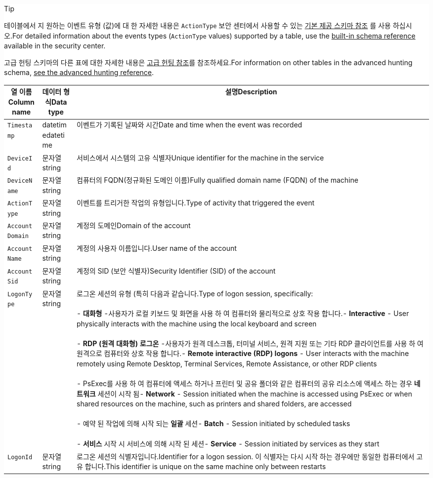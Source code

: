 >[!TIP]
> <span data-ttu-id="fb5c1-109">테이블에서 지 원하는 이벤트 유형 (값)에 대 한 자세한 내용은 `ActionType` 보안 센터에서 사용할 수 있는 [기본 제공 스키마 참조](advanced-hunting-schema-tables.md?#get-schema-information-in-the-security-center) 를 사용 하십시오.</span><span class="sxs-lookup"><span data-stu-id="fb5c1-109">For detailed information about the events types (`ActionType` values) supported by a table, use the [built-in schema reference](advanced-hunting-schema-tables.md?#get-schema-information-in-the-security-center) available in the security center.</span></span>

<span data-ttu-id="fb5c1-110">고급 헌팅 스키마의 다른 표에 대한 자세한 내용은 [고급 헌팅 참조](advanced-hunting-schema-tables.md)를 참조하세요.</span><span class="sxs-lookup"><span data-stu-id="fb5c1-110">For information on other tables in the advanced hunting schema, [see the advanced hunting reference](advanced-hunting-schema-tables.md).</span></span>

| <span data-ttu-id="fb5c1-111">열 이름</span><span class="sxs-lookup"><span data-stu-id="fb5c1-111">Column name</span></span> | <span data-ttu-id="fb5c1-112">데이터 형식</span><span class="sxs-lookup"><span data-stu-id="fb5c1-112">Data type</span></span> | <span data-ttu-id="fb5c1-113">설명</span><span class="sxs-lookup"><span data-stu-id="fb5c1-113">Description</span></span> |
|-------------|-----------|-------------|
| `Timestamp` | <span data-ttu-id="fb5c1-114">datetime</span><span class="sxs-lookup"><span data-stu-id="fb5c1-114">datetime</span></span> | <span data-ttu-id="fb5c1-115">이벤트가 기록된 날짜와 시간</span><span class="sxs-lookup"><span data-stu-id="fb5c1-115">Date and time when the event was recorded</span></span> |
| `DeviceId` | <span data-ttu-id="fb5c1-116">문자열</span><span class="sxs-lookup"><span data-stu-id="fb5c1-116">string</span></span> | <span data-ttu-id="fb5c1-117">서비스에서 시스템의 고유 식별자</span><span class="sxs-lookup"><span data-stu-id="fb5c1-117">Unique identifier for the machine in the service</span></span> |
| `DeviceName` | <span data-ttu-id="fb5c1-118">문자열</span><span class="sxs-lookup"><span data-stu-id="fb5c1-118">string</span></span> | <span data-ttu-id="fb5c1-119">컴퓨터의 FQDN(정규화된 도메인 이름)</span><span class="sxs-lookup"><span data-stu-id="fb5c1-119">Fully qualified domain name (FQDN) of the machine</span></span> |
| `ActionType` | <span data-ttu-id="fb5c1-120">문자열</span><span class="sxs-lookup"><span data-stu-id="fb5c1-120">string</span></span> |<span data-ttu-id="fb5c1-121">이벤트를 트리거한 작업의 유형입니다.</span><span class="sxs-lookup"><span data-stu-id="fb5c1-121">Type of activity that triggered the event</span></span> |
| `AccountDomain` | <span data-ttu-id="fb5c1-122">문자열</span><span class="sxs-lookup"><span data-stu-id="fb5c1-122">string</span></span> | <span data-ttu-id="fb5c1-123">계정의 도메인</span><span class="sxs-lookup"><span data-stu-id="fb5c1-123">Domain of the account</span></span> |
| `AccountName` | <span data-ttu-id="fb5c1-124">문자열</span><span class="sxs-lookup"><span data-stu-id="fb5c1-124">string</span></span> | <span data-ttu-id="fb5c1-125">계정의 사용자 이름입니다.</span><span class="sxs-lookup"><span data-stu-id="fb5c1-125">User name of the account</span></span> |
| `AccountSid` | <span data-ttu-id="fb5c1-126">문자열</span><span class="sxs-lookup"><span data-stu-id="fb5c1-126">string</span></span> | <span data-ttu-id="fb5c1-127">계정의 SID (보안 식별자)</span><span class="sxs-lookup"><span data-stu-id="fb5c1-127">Security Identifier (SID) of the account</span></span> |
| `LogonType` | <span data-ttu-id="fb5c1-128">문자열</span><span class="sxs-lookup"><span data-stu-id="fb5c1-128">string</span></span> | <span data-ttu-id="fb5c1-129">로그온 세션의 유형 (특히 다음과 같습니다.</span><span class="sxs-lookup"><span data-stu-id="fb5c1-129">Type of logon session, specifically:</span></span><br><br> <span data-ttu-id="fb5c1-130">- **대화형** -사용자가 로컬 키보드 및 화면을 사용 하 여 컴퓨터와 물리적으로 상호 작용 합니다.</span><span class="sxs-lookup"><span data-stu-id="fb5c1-130">- **Interactive** - User physically interacts with the machine using the local keyboard and screen</span></span><br><br> <span data-ttu-id="fb5c1-131">- **RDP (원격 대화형) 로그온** -사용자가 원격 데스크톱, 터미널 서비스, 원격 지원 또는 기타 RDP 클라이언트를 사용 하 여 원격으로 컴퓨터와 상호 작용 합니다.</span><span class="sxs-lookup"><span data-stu-id="fb5c1-131">- **Remote interactive (RDP) logons** - User interacts with the machine remotely using Remote Desktop, Terminal Services, Remote Assistance, or other RDP clients</span></span><br><br> <span data-ttu-id="fb5c1-132">- PsExec를 사용 하 여 컴퓨터에 액세스 하거나 프린터 및 공유 폴더와 같은 컴퓨터의 공유 리소스에 액세스 하는 경우 **네트워크** 세션이 시작 됨</span><span class="sxs-lookup"><span data-stu-id="fb5c1-132">- **Network** - Session initiated when the machine is accessed using PsExec or when shared resources on the machine, such as printers and shared folders, are accessed</span></span><br><br> <span data-ttu-id="fb5c1-133">- 예약 된 작업에 의해 시작 되는 **일괄** 세션</span><span class="sxs-lookup"><span data-stu-id="fb5c1-133">- **Batch** - Session initiated by scheduled tasks</span></span><br><br> <span data-ttu-id="fb5c1-134">- **서비스** 시작 시 서비스에 의해 시작 된 세션</span><span class="sxs-lookup"><span data-stu-id="fb5c1-134">- **Service** - Session initiated by services as they start</span></span><br> |
| `LogonId` | <span data-ttu-id="fb5c1-135">문자열</span><span class="sxs-lookup"><span data-stu-id="fb5c1-135">string</span></span> | <span data-ttu-id="fb5c1-136">로그온 세션의 식별자입니다.</span><span class="sxs-lookup"><span data-stu-id="fb5c1-136">Identifier for a logon session.</span></span> <span data-ttu-id="fb5c1-137">이 식별자는 다시 시작 하는 경우에만 동일한 컴퓨터에서 고유 합니다.</span><span class="sxs-lookup"><span data-stu-id="fb5c1-137">This identifier is unique on the same machine only between restarts</span></span> |